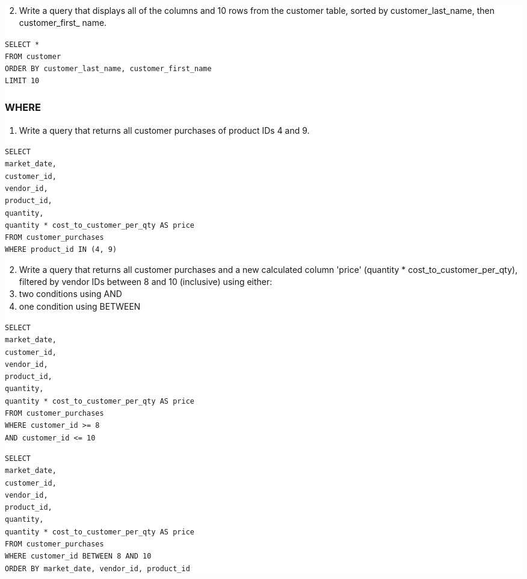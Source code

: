 2. Write a query that displays all of the columns and 10 rows from the customer table, sorted by customer_last_name, then customer_first_ name.
```
SELECT *
FROM customer
ORDER BY customer_last_name, customer_first_name
LIMIT 10
```

### WHERE
1. Write a query that returns all customer purchases of product IDs 4 and 9.

```
SELECT
market_date,
customer_id,
vendor_id,
product_id,
quantity,
quantity * cost_to_customer_per_qty AS price
FROM customer_purchases
WHERE product_id IN (4, 9)
 ```

2. Write a query that returns all customer purchases and a new calculated column 'price' (quantity * cost_to_customer_per_qty), filtered by vendor IDs between 8 and 10 (inclusive) using either:
1.  two conditions using AND
2.  one condition using BETWEEN

```
SELECT
market_date,
customer_id,
vendor_id,
product_id,
quantity,
quantity * cost_to_customer_per_qty AS price
FROM customer_purchases
WHERE customer_id >= 8
AND customer_id <= 10
```

```
SELECT
market_date,
customer_id,
vendor_id,
product_id,
quantity,
quantity * cost_to_customer_per_qty AS price
FROM customer_purchases
WHERE customer_id BETWEEN 8 AND 10
ORDER BY market_date, vendor_id, product_id
 ```
